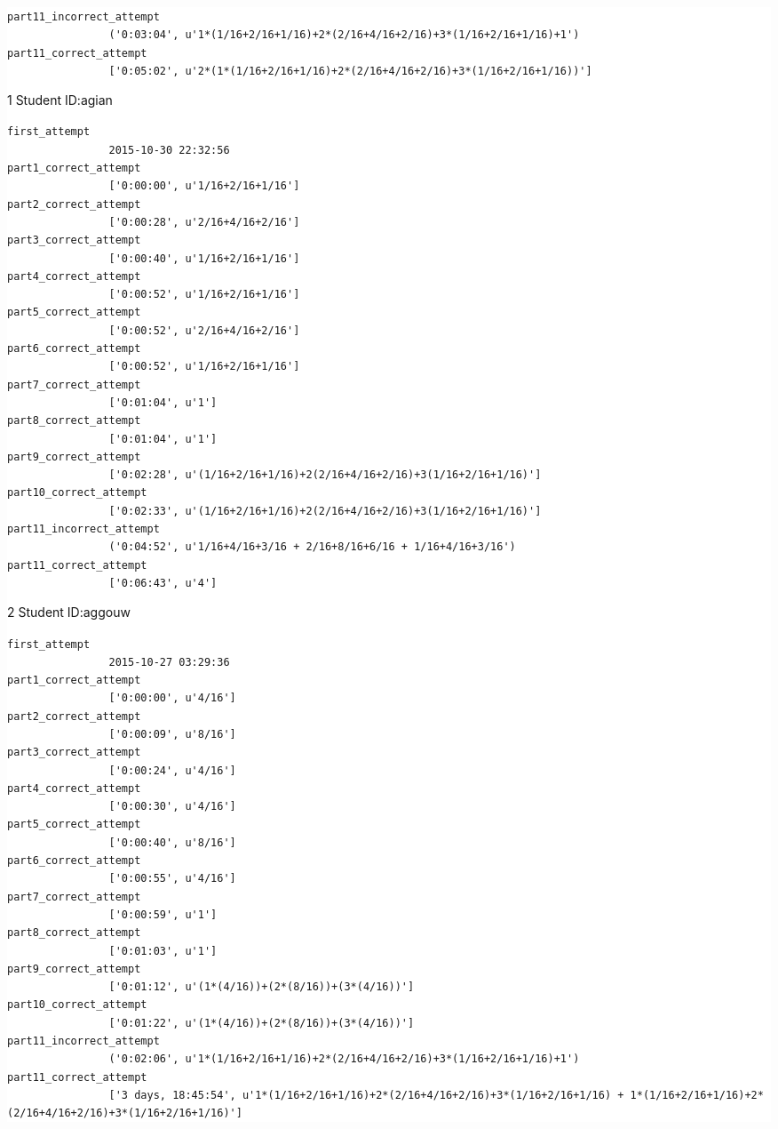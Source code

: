	part11_incorrect_attempt
					('0:03:04', u'1*(1/16+2/16+1/16)+2*(2/16+4/16+2/16)+3*(1/16+2/16+1/16)+1')
	part11_correct_attempt
					['0:05:02', u'2*(1*(1/16+2/16+1/16)+2*(2/16+4/16+2/16)+3*(1/16+2/16+1/16))']

1 Student ID:agian

	first_attempt
					2015-10-30 22:32:56
	part1_correct_attempt
					['0:00:00', u'1/16+2/16+1/16']
	part2_correct_attempt
					['0:00:28', u'2/16+4/16+2/16']
	part3_correct_attempt
					['0:00:40', u'1/16+2/16+1/16']
	part4_correct_attempt
					['0:00:52', u'1/16+2/16+1/16']
	part5_correct_attempt
					['0:00:52', u'2/16+4/16+2/16']
	part6_correct_attempt
					['0:00:52', u'1/16+2/16+1/16']
	part7_correct_attempt
					['0:01:04', u'1']
	part8_correct_attempt
					['0:01:04', u'1']
	part9_correct_attempt
					['0:02:28', u'(1/16+2/16+1/16)+2(2/16+4/16+2/16)+3(1/16+2/16+1/16)']
	part10_correct_attempt
					['0:02:33', u'(1/16+2/16+1/16)+2(2/16+4/16+2/16)+3(1/16+2/16+1/16)']
	part11_incorrect_attempt
					('0:04:52', u'1/16+4/16+3/16 + 2/16+8/16+6/16 + 1/16+4/16+3/16')
	part11_correct_attempt
					['0:06:43', u'4']

2 Student ID:aggouw

	first_attempt
					2015-10-27 03:29:36
	part1_correct_attempt
					['0:00:00', u'4/16']
	part2_correct_attempt
					['0:00:09', u'8/16']
	part3_correct_attempt
					['0:00:24', u'4/16']
	part4_correct_attempt
					['0:00:30', u'4/16']
	part5_correct_attempt
					['0:00:40', u'8/16']
	part6_correct_attempt
					['0:00:55', u'4/16']
	part7_correct_attempt
					['0:00:59', u'1']
	part8_correct_attempt
					['0:01:03', u'1']
	part9_correct_attempt
					['0:01:12', u'(1*(4/16))+(2*(8/16))+(3*(4/16))']
	part10_correct_attempt
					['0:01:22', u'(1*(4/16))+(2*(8/16))+(3*(4/16))']
	part11_incorrect_attempt
					('0:02:06', u'1*(1/16+2/16+1/16)+2*(2/16+4/16+2/16)+3*(1/16+2/16+1/16)+1')
	part11_correct_attempt
					['3 days, 18:45:54', u'1*(1/16+2/16+1/16)+2*(2/16+4/16+2/16)+3*(1/16+2/16+1/16) + 1*(1/16+2/16+1/16)+2*(2/16+4/16+2/16)+3*(1/16+2/16+1/16)']
